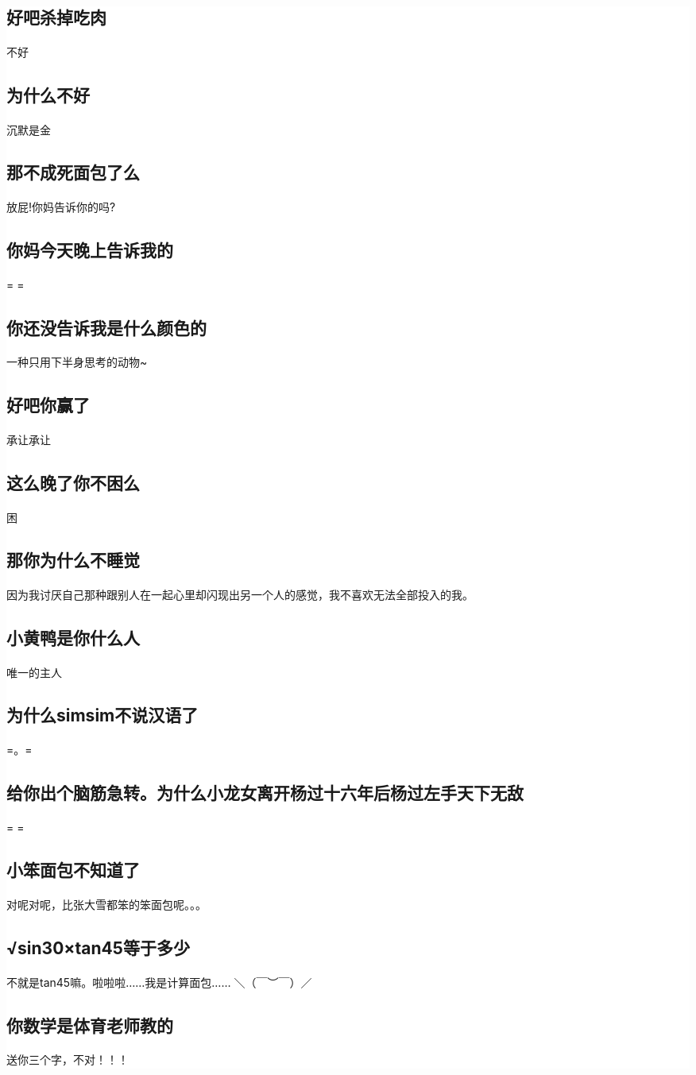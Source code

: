 ## 好吧杀掉吃肉
不好

## 为什么不好
沉默是金

## 那不成死面包了么
放屁!你妈告诉你的吗?

## 你妈今天晚上告诉我的
= =

## 你还没告诉我是什么颜色的
一种只用下半身思考的动物~

## 好吧你赢了
承让承让

## 这么晚了你不困么
困

## 那你为什么不睡觉
因为我讨厌自己那种跟别人在一起心里却闪现出另一个人的感觉，我不喜欢无法全部投入的我。

## 小黄鸭是你什么人
唯一的主人

## 为什么simsim不说汉语了
=。=

## 给你出个脑筋急转。为什么小龙女离开杨过十六年后杨过左手天下无敌
= =

## 小笨面包不知道了
对呢对呢，比张大雪都笨的笨面包呢。。。

## √sin30×tan45等于多少
不就是tan45嘛。啦啦啦……我是计算面包…… ＼（￣︶￣）／

## 你数学是体育老师教的
送你三个字，不对！！！
